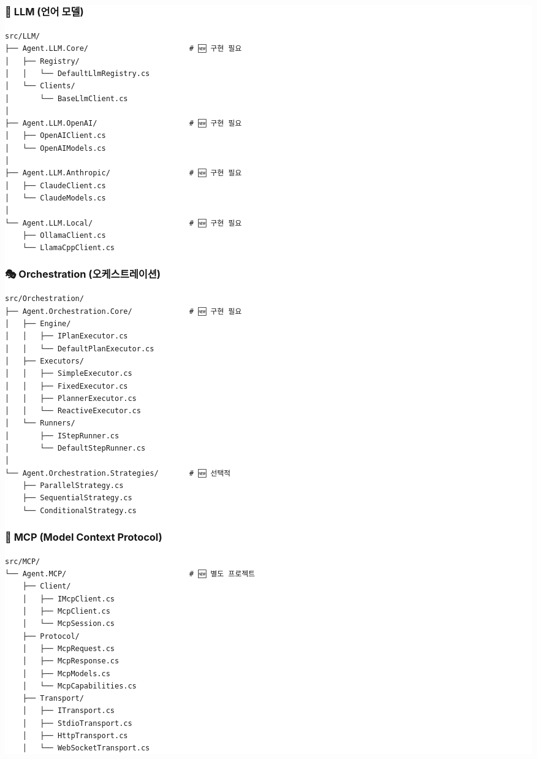 ### 🤖 **LLM (언어 모델)**

```
src/LLM/
├── Agent.LLM.Core/                       # 🆕 구현 필요
│   ├── Registry/
│   │   └── DefaultLlmRegistry.cs
│   └── Clients/
│       └── BaseLlmClient.cs
│
├── Agent.LLM.OpenAI/                     # 🆕 구현 필요
│   ├── OpenAIClient.cs
│   └── OpenAIModels.cs
│
├── Agent.LLM.Anthropic/                  # 🆕 구현 필요
│   ├── ClaudeClient.cs
│   └── ClaudeModels.cs
│
└── Agent.LLM.Local/                      # 🆕 구현 필요
    ├── OllamaClient.cs
    └── LlamaCppClient.cs
```

### 🎭 **Orchestration (오케스트레이션)**

```
src/Orchestration/
├── Agent.Orchestration.Core/             # 🆕 구현 필요
│   ├── Engine/
│   │   ├── IPlanExecutor.cs
│   │   └── DefaultPlanExecutor.cs
│   ├── Executors/
│   │   ├── SimpleExecutor.cs
│   │   ├── FixedExecutor.cs
│   │   ├── PlannerExecutor.cs
│   │   └── ReactiveExecutor.cs
│   └── Runners/
│       ├── IStepRunner.cs
│       └── DefaultStepRunner.cs
│
└── Agent.Orchestration.Strategies/       # 🆕 선택적
    ├── ParallelStrategy.cs
    ├── SequentialStrategy.cs
    └── ConditionalStrategy.cs
```

### 🔌 **MCP (Model Context Protocol)**

```
src/MCP/
└── Agent.MCP/                            # 🆕 별도 프로젝트
    ├── Client/
    │   ├── IMcpClient.cs
    │   ├── McpClient.cs
    │   └── McpSession.cs
    ├── Protocol/
    │   ├── McpRequest.cs
    │   ├── McpResponse.cs
    │   ├── McpModels.cs
    │   └── McpCapabilities.cs
    ├── Transport/
    │   ├── ITransport.cs
    │   ├── StdioTransport.cs
    │   ├── HttpTransport.cs
    │   └── WebSocketTransport.cs
```